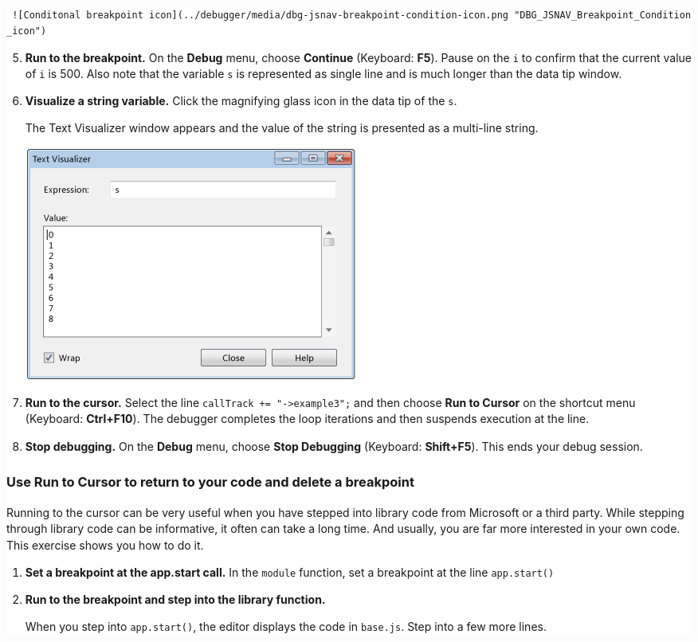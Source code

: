      ![Conditonal breakpoint icon](../debugger/media/dbg-jsnav-breakpoint-condition-icon.png "DBG_JSNAV_Breakpoint_Condition_icon")

5.  **Run to the breakpoint.** On the **Debug** menu, choose **Continue** (Keyboard: **F5**). Pause on the `i` to confirm that the current value of `i` is 500. Also note that the variable `s` is represented as single line and is much longer than the data tip window.

6.  **Visualize a string variable.** Click the magnifying glass icon in the data tip of the `s`.

     The Text Visualizer window appears and the value of the string is presented as a multi-line string.

     ![Debug text visualizer](../debugger/media/dbg-jsnav-text-visualizer.png "DBG_JSNAV_Text_Visualizer")

7.  **Run to the cursor.** Select the line `callTrack += "->example3";` and then choose **Run to Cursor** on the shortcut menu (Keyboard: **Ctrl+F10**). The debugger completes the loop iterations and then suspends execution at the line.

8.  **Stop debugging.** On the **Debug** menu, choose **Stop Debugging** (Keyboard: **Shift+F5**). This ends your debug session.

###  <a name="BKMK_Use_Run_to_Cursor_to_return_to_your_code_and_delete_a_breakpoint"></a> Use Run to Cursor to return to your code and delete a breakpoint
 Running to the cursor can be very useful when you have stepped into library code from Microsoft or a third party. While stepping through library code can be informative, it often can take a long time. And usually, you are far more interested in your own code. This exercise shows you how to do it.

1.  **Set a breakpoint at the app.start call.** In the `module` function, set a breakpoint at the line `app.start()`

2.  **Run to the breakpoint and step into the library function.**

     When you step into `app.start()`, the editor displays the code in `base.js`. Step into a few more lines.
